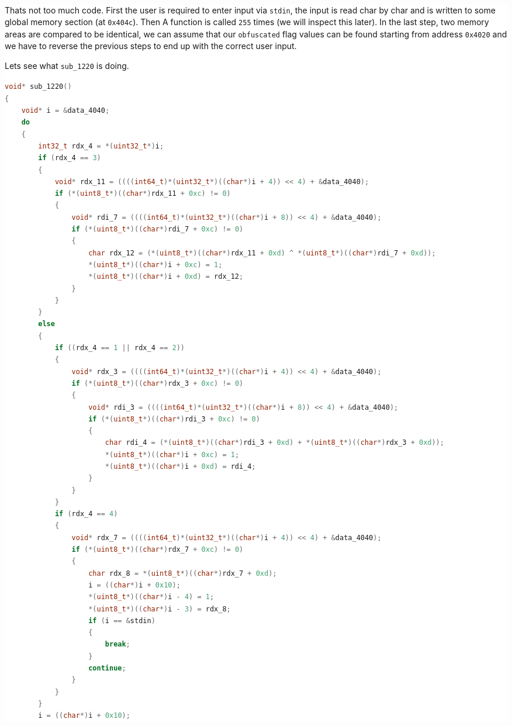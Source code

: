 Thats not too much code. First the user is required to enter input via `stdin`, the input is read char by char and is written to some global memory section (at `0x404c`). Then A function is called `255` times (we will inspect this later). In the last step, two memory areas are compared to be identical, we can assume that our `obfuscated` flag values can be found starting from address `0x4020` and we have to reverse the previous steps to end up with the correct user input. 

Lets see what `sub_1220` is doing.

```c
void* sub_1220()
{
    void* i = &data_4040;
    do
    {
        int32_t rdx_4 = *(uint32_t*)i;
        if (rdx_4 == 3)
        {
            void* rdx_11 = ((((int64_t)*(uint32_t*)((char*)i + 4)) << 4) + &data_4040);
            if (*(uint8_t*)((char*)rdx_11 + 0xc) != 0)
            {
                void* rdi_7 = ((((int64_t)*(uint32_t*)((char*)i + 8)) << 4) + &data_4040);
                if (*(uint8_t*)((char*)rdi_7 + 0xc) != 0)
                {
                    char rdx_12 = (*(uint8_t*)((char*)rdx_11 + 0xd) ^ *(uint8_t*)((char*)rdi_7 + 0xd));
                    *(uint8_t*)((char*)i + 0xc) = 1;
                    *(uint8_t*)((char*)i + 0xd) = rdx_12;
                }
            }
        }
        else
        {
            if ((rdx_4 == 1 || rdx_4 == 2))
            {
                void* rdx_3 = ((((int64_t)*(uint32_t*)((char*)i + 4)) << 4) + &data_4040);
                if (*(uint8_t*)((char*)rdx_3 + 0xc) != 0)
                {
                    void* rdi_3 = ((((int64_t)*(uint32_t*)((char*)i + 8)) << 4) + &data_4040);
                    if (*(uint8_t*)((char*)rdi_3 + 0xc) != 0)
                    {
                        char rdi_4 = (*(uint8_t*)((char*)rdi_3 + 0xd) + *(uint8_t*)((char*)rdx_3 + 0xd));
                        *(uint8_t*)((char*)i + 0xc) = 1;
                        *(uint8_t*)((char*)i + 0xd) = rdi_4;
                    }
                }
            }
            if (rdx_4 == 4)
            {
                void* rdx_7 = ((((int64_t)*(uint32_t*)((char*)i + 4)) << 4) + &data_4040);
                if (*(uint8_t*)((char*)rdx_7 + 0xc) != 0)
                {
                    char rdx_8 = *(uint8_t*)((char*)rdx_7 + 0xd);
                    i = ((char*)i + 0x10);
                    *(uint8_t*)((char*)i - 4) = 1;
                    *(uint8_t*)((char*)i - 3) = rdx_8;
                    if (i == &stdin)
                    {
                        break;
                    }
                    continue;
                }
            }
        }
        i = ((char*)i + 0x10);
```